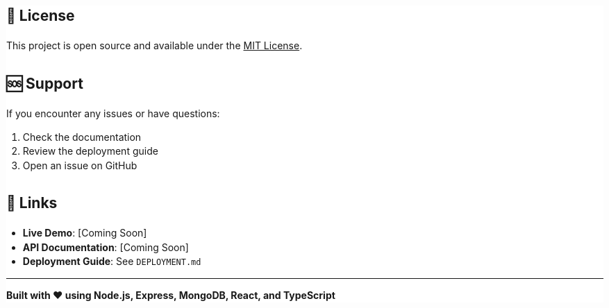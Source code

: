 ## 📄 License

This project is open source and available under the [MIT License](LICENSE).

## 🆘 Support

If you encounter any issues or have questions:
1. Check the documentation
2. Review the deployment guide
3. Open an issue on GitHub

## 🔗 Links

- **Live Demo**: [Coming Soon]
- **API Documentation**: [Coming Soon]
- **Deployment Guide**: See `DEPLOYMENT.md`

---

**Built with ❤️ using Node.js, Express, MongoDB, React, and TypeScript**
